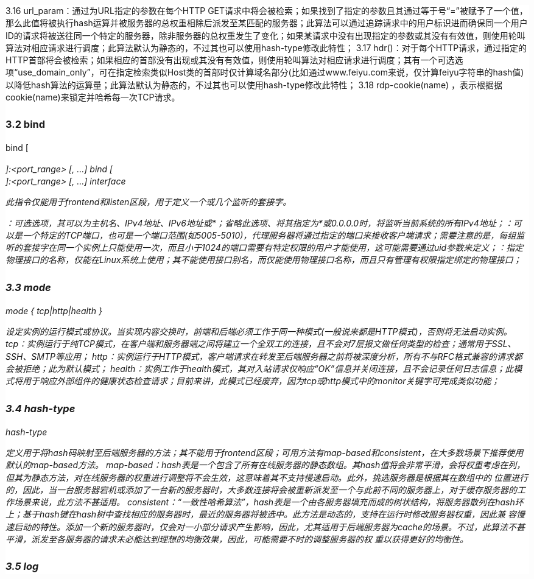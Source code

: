 3.16 url_param：通过<argument>为URL指定的参数在每个HTTP GET请求中将会被检索；如果找到了指定的参数且其通过等于号“=”被赋予了一个值，那么此值将被执行hash运算并被服务器的总权重相除后派发至某匹配的服务器；此算法可以通过追踪请求中的用户标识进而确保同一个用户ID的请求将被送往同一个特定的服务器，除非服务器的总权重发生了变化；如果某请求中没有出现指定的参数或其没有有效值，则使用轮叫算法对相应请求进行调度；此算法默认为静态的，不过其也可以使用hash-type修改此特性；
3.17 hdr(<name>)：对于每个HTTP请求，通过<name>指定的HTTP首部将会被检索；如果相应的首部没有出现或其没有有效值，则使用轮叫算法对相应请求进行调度；其有一个可选选项“use_domain_only”，可在指定检索类似Host类的首部时仅计算域名部分(比如通过www.feiyu.com来说，仅计算feiyu字符串的hash值)以降低hash算法的运算量；此算法默认为静态的，不过其也可以使用hash-type修改此特性；
3.18 rdp-cookie(name)
，表示根据据cookie(name)来锁定并哈希每一次TCP请求。



### 3.2 bind



bind [<address>]:<port_range> [, …] 
bind [<address>]:<port_range> [, …] interface <interface>

此指令仅能用于frontend和listen区段，用于定义一个或几个监听的套接字。
<address>：可选选项，其可以为主机名、IPv4地址、IPv6地址或*；省略此选项、将其指定为*或0.0.0.0时，将监听当前系统的所有IPv4地址；<port_range>：可以是一个特定的TCP端口，也可是一个端口范围(如5005-5010)，代理服务器将通过指定的端口来接收客户端请求；需要注意的是，每组监听的套接字<address:port>在同一个实例上只能使用一次，而且小于1024的端口需要有特定权限的用户才能使用，这可能需要通过uid参数来定义；<interface>：指定物理接口的名称，仅能在Linux系统上使用；其不能使用接口别名，而仅能使用物理接口名称，而且只有管理有权限指定绑定的物理接口；



### 3.3 mode



mode { tcp|http|health }

设定实例的运行模式或协议。当实现内容交换时，前端和后端必须工作于同一种模式(一般说来都是HTTP模式)，否则将无法启动实例。
tcp：实例运行于纯TCP模式，在客户端和服务器端之间将建立一个全双工的连接，且不会对7层报文做任何类型的检查；通常用于SSL、SSH、SMTP等应用；
http：实例运行于HTTP模式，客户端请求在转发至后端服务器之前将被深度分析，所有不与RFC格式兼容的请求都会被拒绝；此为默认模式；
health：实例工作于health模式，其对入站请求仅响应“OK”信息并关闭连接，且不会记录任何日志信息；此模式将用于响应外部组件的健康状态检查请求；目前来讲，此模式已经废弃，因为tcp或http模式中的monitor关键字可完成类似功能；



### 3.4 hash-type



hash-type <method>

定义用于将hash码映射至后端服务器的方法；其不能用于frontend区段；可用方法有map-based和consistent，在大多数场景下推荐使用默认的map-based方法。
map-based：hash表是一个包含了所有在线服务器的静态数组。其hash值将会非常平滑，会将权重考虑在列，但其为静态方法，对在线服务器的权重进行调整将不会生效，这意味着其不支持慢速启动。此外，挑选服务器是根据其在数组中的
位置进行的，因此，当一台服务器宕机或添加了一台新的服务器时，大多数连接将会被重新派发至一个与此前不同的服务器上，对于缓存服务器的工作场景来说，此方法不甚适用。
consistent：“一致性哈希算法”，hash表是一个由各服务器填充而成的树状结构，将服务器散列在hash环上；基于hash键在hash树中查找相应的服务器时，最近的服务器将被选中。此方法是动态的，支持在运行时修改服务器权重，因此兼
容慢速启动的特性。添加一个新的服务器时，仅会对一小部分请求产生影响，因此，尤其适用于后端服务器为cache的场景。不过，此算法不甚平滑，派发至各服务器的请求未必能达到理想的均衡效果，因此，可能需要不时的调整服务器的权
重以获得更好的均衡性。



### 3.5 log
